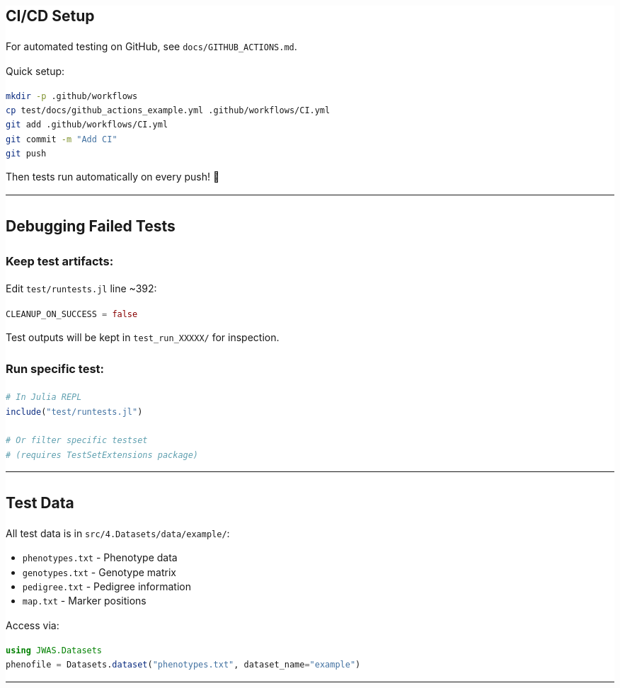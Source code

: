 
## CI/CD Setup

For automated testing on GitHub, see `docs/GITHUB_ACTIONS.md`.

Quick setup:
```bash
mkdir -p .github/workflows
cp test/docs/github_actions_example.yml .github/workflows/CI.yml
git add .github/workflows/CI.yml
git commit -m "Add CI"
git push
```

Then tests run automatically on every push! 🤖

---

## Debugging Failed Tests

### Keep test artifacts:
Edit `test/runtests.jl` line ~392:
```julia
CLEANUP_ON_SUCCESS = false
```

Test outputs will be kept in `test_run_XXXXX/` for inspection.

### Run specific test:
```julia
# In Julia REPL
include("test/runtests.jl")

# Or filter specific testset
# (requires TestSetExtensions package)
```

---

## Test Data

All test data is in `src/4.Datasets/data/example/`:
- `phenotypes.txt` - Phenotype data
- `genotypes.txt` - Genotype matrix
- `pedigree.txt` - Pedigree information
- `map.txt` - Marker positions

Access via:
```julia
using JWAS.Datasets
phenofile = Datasets.dataset("phenotypes.txt", dataset_name="example")
```

---
